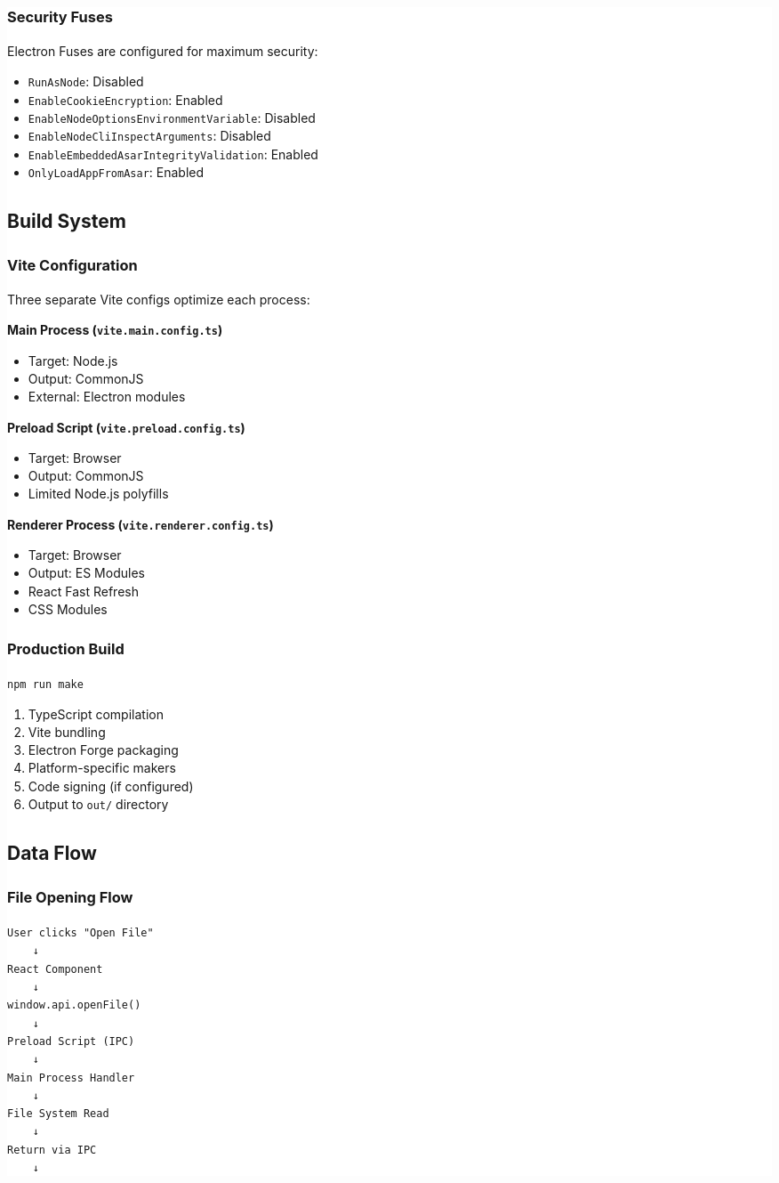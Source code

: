 ### Security Fuses

Electron Fuses are configured for maximum security:

- `RunAsNode`: Disabled
- `EnableCookieEncryption`: Enabled
- `EnableNodeOptionsEnvironmentVariable`: Disabled
- `EnableNodeCliInspectArguments`: Disabled
- `EnableEmbeddedAsarIntegrityValidation`: Enabled
- `OnlyLoadAppFromAsar`: Enabled

## Build System

### Vite Configuration

Three separate Vite configs optimize each process:

**Main Process (`vite.main.config.ts`)**
- Target: Node.js
- Output: CommonJS
- External: Electron modules

**Preload Script (`vite.preload.config.ts`)**
- Target: Browser
- Output: CommonJS
- Limited Node.js polyfills

**Renderer Process (`vite.renderer.config.ts`)**
- Target: Browser
- Output: ES Modules
- React Fast Refresh
- CSS Modules

### Production Build

```bash
npm run make
```

1. TypeScript compilation
2. Vite bundling
3. Electron Forge packaging
4. Platform-specific makers
5. Code signing (if configured)
6. Output to `out/` directory

## Data Flow

### File Opening Flow

```
User clicks "Open File"
    ↓
React Component
    ↓
window.api.openFile()
    ↓
Preload Script (IPC)
    ↓
Main Process Handler
    ↓
File System Read
    ↓
Return via IPC
    ↓
```